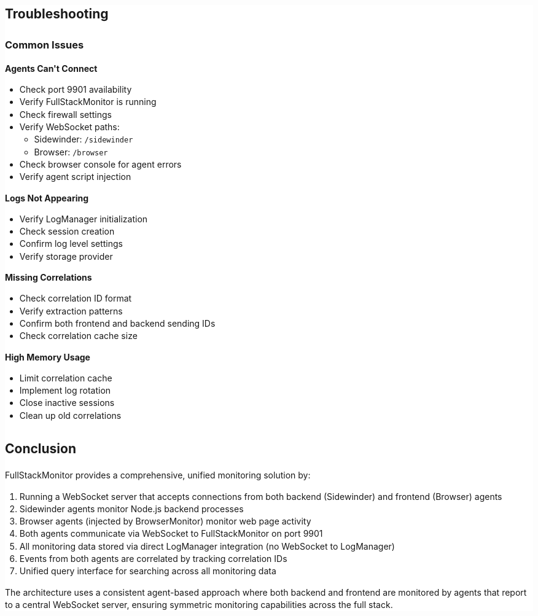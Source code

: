 ## Troubleshooting

### Common Issues

**Agents Can't Connect**
- Check port 9901 availability
- Verify FullStackMonitor is running
- Check firewall settings
- Verify WebSocket paths:
  - Sidewinder: `/sidewinder`
  - Browser: `/browser`
- Check browser console for agent errors
- Verify agent script injection

**Logs Not Appearing**
- Verify LogManager initialization
- Check session creation
- Confirm log level settings
- Verify storage provider

**Missing Correlations**
- Check correlation ID format
- Verify extraction patterns
- Confirm both frontend and backend sending IDs
- Check correlation cache size

**High Memory Usage**
- Limit correlation cache
- Implement log rotation
- Close inactive sessions
- Clean up old correlations

## Conclusion

FullStackMonitor provides a comprehensive, unified monitoring solution by:
1. Running a WebSocket server that accepts connections from both backend (Sidewinder) and frontend (Browser) agents
2. Sidewinder agents monitor Node.js backend processes
3. Browser agents (injected by BrowserMonitor) monitor web page activity
4. Both agents communicate via WebSocket to FullStackMonitor on port 9901
5. All monitoring data stored via direct LogManager integration (no WebSocket to LogManager)
6. Events from both agents are correlated by tracking correlation IDs
7. Unified query interface for searching across all monitoring data

The architecture uses a consistent agent-based approach where both backend and frontend are monitored by agents that report to a central WebSocket server, ensuring symmetric monitoring capabilities across the full stack.